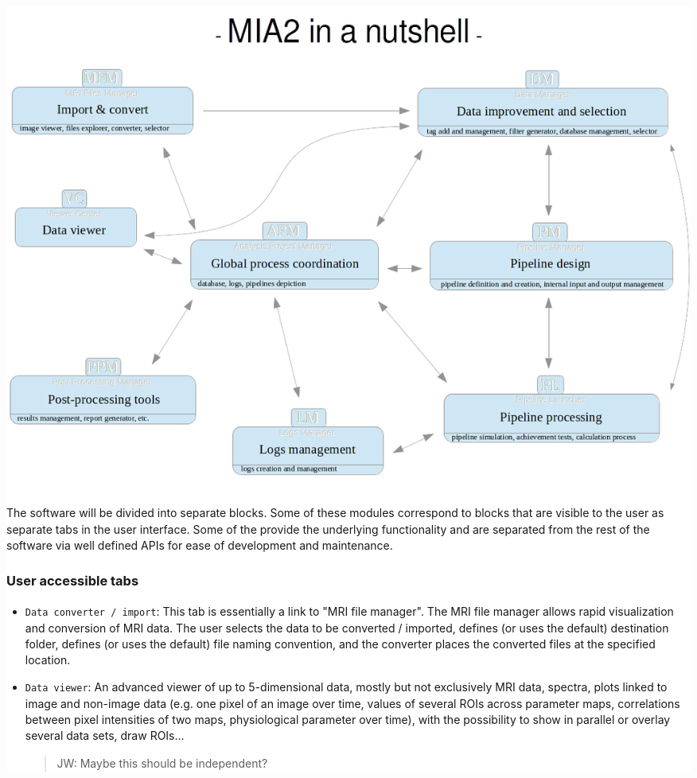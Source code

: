 ![Architecture of the MIA2 software](../Images/Architecture.png)

The software will be divided into separate blocks. Some of these modules correspond to blocks that are visible to the user as separate tabs in the user interface. Some of the  provide the underlying functionality and are separated from the rest of the software via well defined APIs for ease of development and maintenance.

### User accessible tabs

 * `Data converter / import`:
    This tab is essentially a link to "MRI file manager". The MRI file manager allows rapid visualization and conversion of MRI data. The user selects the data to be converted / imported, defines (or uses the default) destination folder, defines (or uses the default) file naming convention, and the converter places the converted files at the specified location.

 * `Data viewer`:
    An advanced viewer of up to 5-dimensional data, mostly but not exclusively MRI data, spectra,  plots linked to image and non-image data (e.g. one pixel of an image over time, values of several ROIs across parameter maps, correlations between pixel intensities of two maps, physiological parameter over time), with the possibility to show in parallel or overlay several data sets, draw ROIs...
    > JW: Maybe this should be independent?
